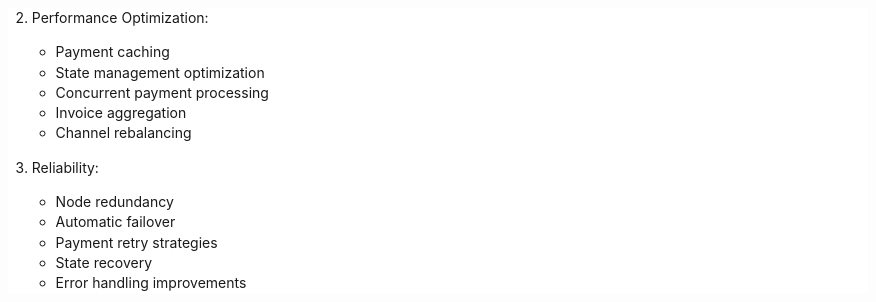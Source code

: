 2. Performance Optimization:
   - Payment caching
   - State management optimization
   - Concurrent payment processing
   - Invoice aggregation
   - Channel rebalancing

3. Reliability:
   - Node redundancy
   - Automatic failover
   - Payment retry strategies
   - State recovery
   - Error handling improvements
